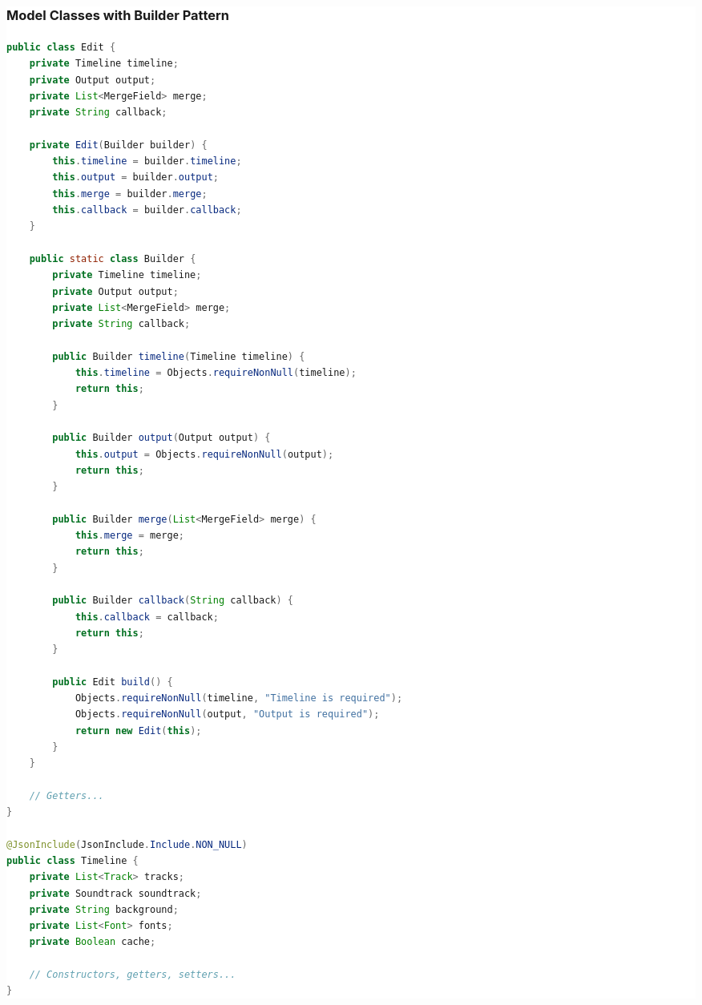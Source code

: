 ### Model Classes with Builder Pattern

```java
public class Edit {
    private Timeline timeline;
    private Output output;
    private List<MergeField> merge;
    private String callback;
    
    private Edit(Builder builder) {
        this.timeline = builder.timeline;
        this.output = builder.output;
        this.merge = builder.merge;
        this.callback = builder.callback;
    }
    
    public static class Builder {
        private Timeline timeline;
        private Output output;
        private List<MergeField> merge;
        private String callback;
        
        public Builder timeline(Timeline timeline) {
            this.timeline = Objects.requireNonNull(timeline);
            return this;
        }
        
        public Builder output(Output output) {
            this.output = Objects.requireNonNull(output);
            return this;
        }
        
        public Builder merge(List<MergeField> merge) {
            this.merge = merge;
            return this;
        }
        
        public Builder callback(String callback) {
            this.callback = callback;
            return this;
        }
        
        public Edit build() {
            Objects.requireNonNull(timeline, "Timeline is required");
            Objects.requireNonNull(output, "Output is required");
            return new Edit(this);
        }
    }
    
    // Getters...
}

@JsonInclude(JsonInclude.Include.NON_NULL)
public class Timeline {
    private List<Track> tracks;
    private Soundtrack soundtrack;
    private String background;
    private List<Font> fonts;
    private Boolean cache;
    
    // Constructors, getters, setters...
}

```